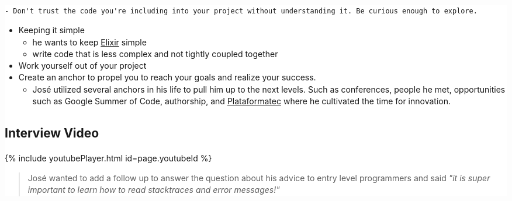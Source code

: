 	- Don't trust the code you're including into your project without understanding it. Be curious enough to explore.
- Keeping it simple
  - he wants to keep [Elixir](http://elixir-lang.org/) simple
  - write code that is less complex and not tightly coupled together
- Work yourself out of your project
- Create an anchor to propel you to reach your goals and realize your success.
	- José utilized several anchors in his life to pull him up to the next levels. Such as conferences, people he met, opportunities such as Google Summer of Code, authorship, and [Plataformatec](http://plataformatec.com.br/) where he cultivated the time for innovation.

## Interview Video

{% include youtubePlayer.html id=page.youtubeId %}

> José wanted to add a follow up to answer the question about his advice to entry level programmers and said _"it is super important to learn how to read stacktraces and error messages!"_